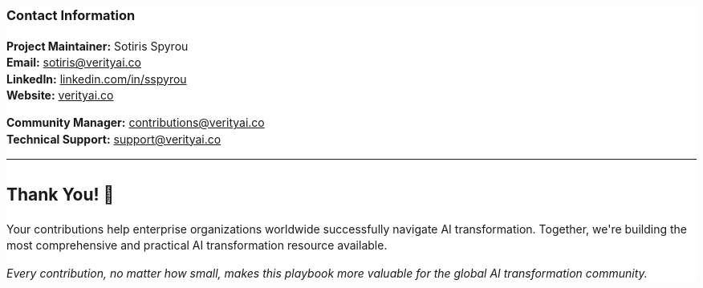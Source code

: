 ### Contact Information

**Project Maintainer:** Sotiris Spyrou  
**Email:** sotiris@verityai.co  
**LinkedIn:** [linkedin.com/in/sspyrou](https://linkedin.com/in/sspyrou)  
**Website:** [verityai.co](https://verityai.co)  

**Community Manager:** contributions@verityai.co  
**Technical Support:** support@verityai.co  

---

## Thank You! 🙏

Your contributions help enterprise organizations worldwide successfully navigate AI transformation. Together, we're building the most comprehensive and practical AI transformation resource available.

*Every contribution, no matter how small, makes this playbook more valuable for the global AI transformation community.*